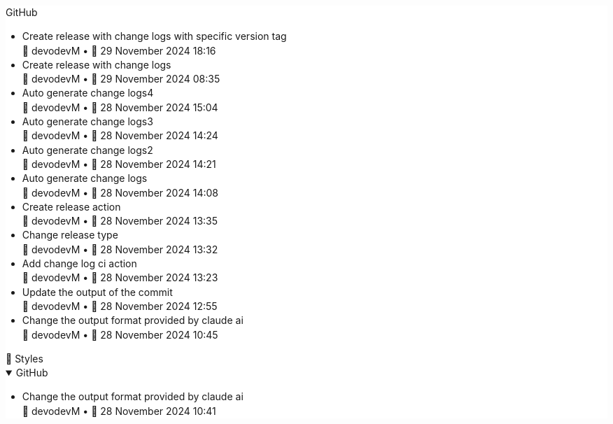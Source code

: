 <summary><span class='scope-tag'>GitHub</span></summary>
<ul class='commit-list'>
<li class='commit-item'>
<div class='commit-title'>Create release with change logs with specific version tag</div>
<div class='commit-meta'>👤 devodevM • 📅 29 November 2024 18:16</div>
</li>
<li class='commit-item'>
<div class='commit-title'>Create release with change logs</div>
<div class='commit-meta'>👤 devodevM • 📅 29 November 2024 08:35</div>
</li>
<li class='commit-item'>
<div class='commit-title'>Auto generate change logs4</div>
<div class='commit-meta'>👤 devodevM • 📅 28 November 2024 15:04</div>
</li>
<li class='commit-item'>
<div class='commit-title'>Auto generate change logs3</div>
<div class='commit-meta'>👤 devodevM • 📅 28 November 2024 14:24</div>
</li>
<li class='commit-item'>
<div class='commit-title'>Auto generate change logs2</div>
<div class='commit-meta'>👤 devodevM • 📅 28 November 2024 14:21</div>
</li>
<li class='commit-item'>
<div class='commit-title'>Auto generate change logs</div>
<div class='commit-meta'>👤 devodevM • 📅 28 November 2024 14:08</div>
</li>
<li class='commit-item'>
<div class='commit-title'>Create release action</div>
<div class='commit-meta'>👤 devodevM • 📅 28 November 2024 13:35</div>
</li>
<li class='commit-item'>
<div class='commit-title'>Change release type</div>
<div class='commit-meta'>👤 devodevM • 📅 28 November 2024 13:32</div>
</li>
<li class='commit-item'>
<div class='commit-title'>Add change log ci action</div>
<div class='commit-meta'>👤 devodevM • 📅 28 November 2024 13:23</div>
</li>
<li class='commit-item'>
<div class='commit-title'>Update the output of the commit</div>
<div class='commit-meta'>👤 devodevM • 📅 28 November 2024 12:55</div>
</li>
<li class='commit-item'>
<div class='commit-title'>Change the output format provided by claude ai</div>
<div class='commit-meta'>👤 devodevM • 📅 28 November 2024 10:45</div>
</li>
</ul>
</details>
<div class="type-header type-style">💎 Styles</div>
<details open>
<summary><span class='scope-tag'>GitHub</span></summary>
<ul class='commit-list'>
<li class='commit-item'>
<div class='commit-title'>Change the output format provided by claude ai</div>
<div class='commit-meta'>👤 devodevM • 📅 28 November 2024 10:41</div>
</li>
</ul>
</details>
</div>